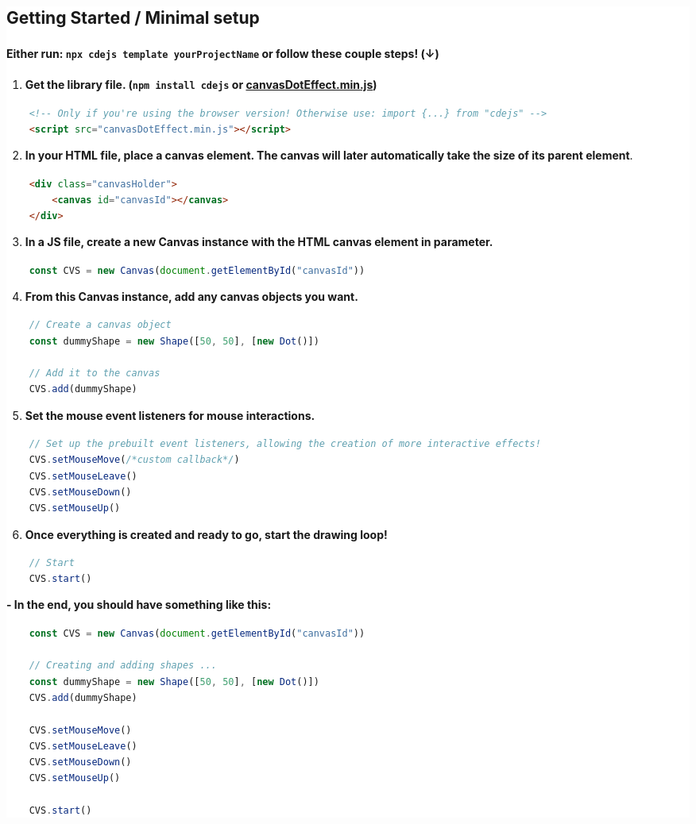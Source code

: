 

## Getting Started / Minimal setup


#### Either run: `npx cdejs template yourProjectName` or follow these couple steps! (↓)
1. **Get the library file. (`npm install cdejs` or [canvasDotEffect.min.js](https://github.com/Louis-CharlesBiron/canvasDotEffect/blob/main/dist/canvasDotEffect.min.js))** 
```HTML
    <!-- Only if you're using the browser version! Otherwise use: import {...} from "cdejs" -->
    <script src="canvasDotEffect.min.js"></script>
```

2. **In your HTML file, place a canvas element. The canvas will later automatically take the size of its parent element**.
```HTML
    <div class="canvasHolder">
        <canvas id="canvasId"></canvas>
    </div>
```

3. **In a JS file, create a new Canvas instance with the HTML canvas element in parameter.**
```js
    const CVS = new Canvas(document.getElementById("canvasId"))
```

4. **From this Canvas instance, add any canvas objects you want.**
```js
    // Create a canvas object
    const dummyShape = new Shape([50, 50], [new Dot()])
    
    // Add it to the canvas
    CVS.add(dummyShape)
```

5. **Set the mouse event listeners for mouse interactions.**
```js
    // Set up the prebuilt event listeners, allowing the creation of more interactive effects!
    CVS.setMouseMove(/*custom callback*/)
    CVS.setMouseLeave()
    CVS.setMouseDown()
    CVS.setMouseUp()
```

6. **Once everything is created and ready to go, start the drawing loop!**
```js
    // Start
    CVS.start()
```

**- In the end, you should have something like this:**
```js
    const CVS = new Canvas(document.getElementById("canvasId"))
    
    // Creating and adding shapes ...
    const dummyShape = new Shape([50, 50], [new Dot()])
    CVS.add(dummyShape)
    
    CVS.setMouseMove()
    CVS.setMouseLeave()
    CVS.setMouseDown()
    CVS.setMouseUp()
    
    CVS.start()
```
